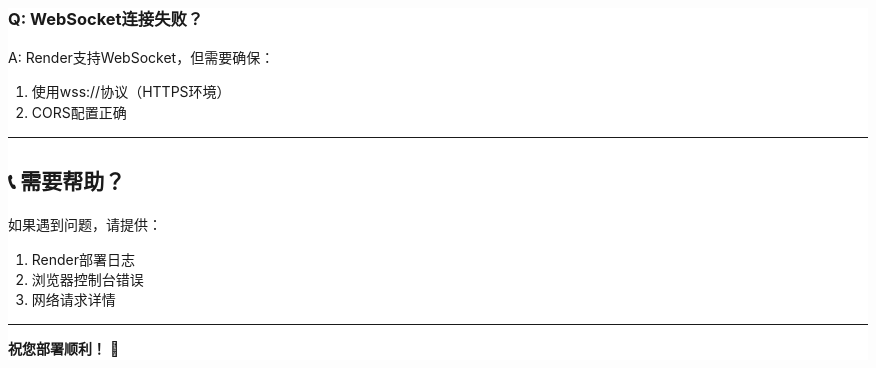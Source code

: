 ### Q: WebSocket连接失败？

A: Render支持WebSocket，但需要确保：
1. 使用wss://协议（HTTPS环境）
2. CORS配置正确

---

## 📞 需要帮助？

如果遇到问题，请提供：
1. Render部署日志
2. 浏览器控制台错误
3. 网络请求详情

---

**祝您部署顺利！** 🎉

